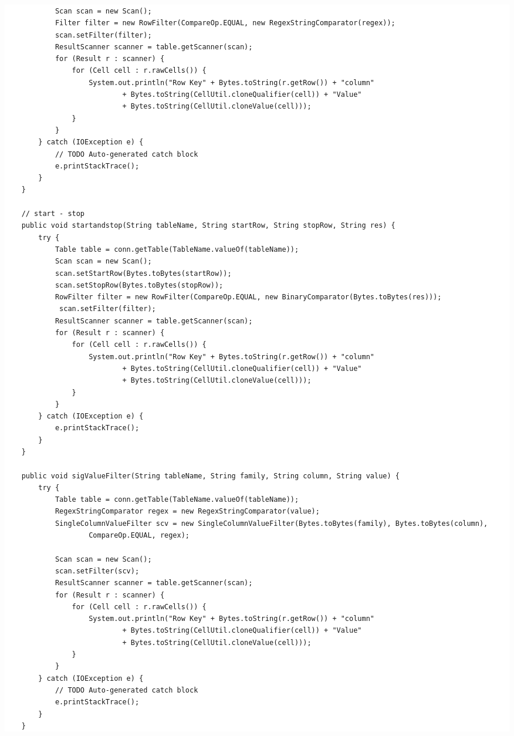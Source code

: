 ```
			Scan scan = new Scan();
			Filter filter = new RowFilter(CompareOp.EQUAL, new RegexStringComparator(regex));
			scan.setFilter(filter);
			ResultScanner scanner = table.getScanner(scan);
			for (Result r : scanner) {
				for (Cell cell : r.rawCells()) {
					System.out.println("Row Key" + Bytes.toString(r.getRow()) + "column"
							+ Bytes.toString(CellUtil.cloneQualifier(cell)) + "Value"
							+ Bytes.toString(CellUtil.cloneValue(cell)));
				}
			}
		} catch (IOException e) {
			// TODO Auto-generated catch block
			e.printStackTrace();
		}
	}

	// start - stop
	public void startandstop(String tableName, String startRow, String stopRow, String res) {
		try {
			Table table = conn.getTable(TableName.valueOf(tableName));
			Scan scan = new Scan();
			scan.setStartRow(Bytes.toBytes(startRow));
			scan.setStopRow(Bytes.toBytes(stopRow));
			RowFilter filter = new RowFilter(CompareOp.EQUAL, new BinaryComparator(Bytes.toBytes(res)));
			 scan.setFilter(filter);
			ResultScanner scanner = table.getScanner(scan);
			for (Result r : scanner) {
				for (Cell cell : r.rawCells()) {
					System.out.println("Row Key" + Bytes.toString(r.getRow()) + "column"
							+ Bytes.toString(CellUtil.cloneQualifier(cell)) + "Value"
							+ Bytes.toString(CellUtil.cloneValue(cell)));
				}
			}
		} catch (IOException e) {
			e.printStackTrace();
		}
	}
	
	public void sigValueFilter(String tableName, String family, String column, String value) {
		try {
			Table table = conn.getTable(TableName.valueOf(tableName));
			RegexStringComparator regex = new RegexStringComparator(value);
			SingleColumnValueFilter scv = new SingleColumnValueFilter(Bytes.toBytes(family), Bytes.toBytes(column),
					CompareOp.EQUAL, regex);

			Scan scan = new Scan();
			scan.setFilter(scv);
			ResultScanner scanner = table.getScanner(scan);
			for (Result r : scanner) {
				for (Cell cell : r.rawCells()) {
					System.out.println("Row Key" + Bytes.toString(r.getRow()) + "column"
							+ Bytes.toString(CellUtil.cloneQualifier(cell)) + "Value"
							+ Bytes.toString(CellUtil.cloneValue(cell)));
				}
			}
		} catch (IOException e) {
			// TODO Auto-generated catch block
			e.printStackTrace();
		}
	}
```